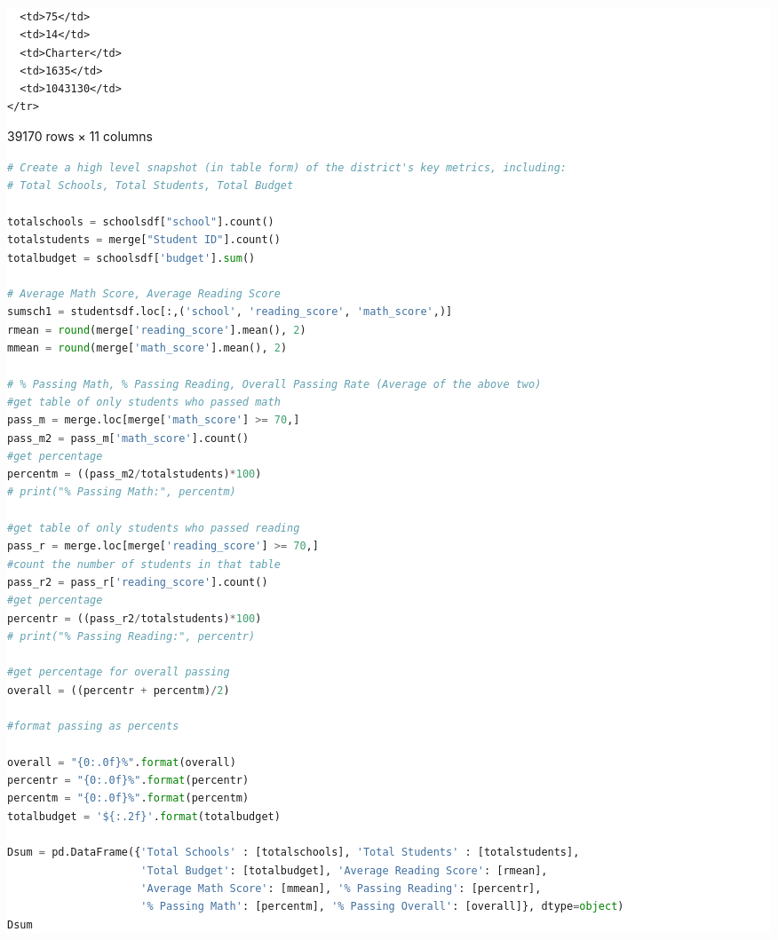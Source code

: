       <td>75</td>
      <td>14</td>
      <td>Charter</td>
      <td>1635</td>
      <td>1043130</td>
    </tr>
  </tbody>
</table>
<p>39170 rows × 11 columns</p>
</div>




```python
# Create a high level snapshot (in table form) of the district's key metrics, including:
# Total Schools, Total Students, Total Budget

totalschools = schoolsdf["school"].count()
totalstudents = merge["Student ID"].count()
totalbudget = schoolsdf['budget'].sum()

# Average Math Score, Average Reading Score
sumsch1 = studentsdf.loc[:,('school', 'reading_score', 'math_score',)]
rmean = round(merge['reading_score'].mean(), 2)
mmean = round(merge['math_score'].mean(), 2)

# % Passing Math, % Passing Reading, Overall Passing Rate (Average of the above two)
#get table of only students who passed math
pass_m = merge.loc[merge['math_score'] >= 70,]
pass_m2 = pass_m['math_score'].count()
#get percentage
percentm = ((pass_m2/totalstudents)*100)
# print("% Passing Math:", percentm)

#get table of only students who passed reading
pass_r = merge.loc[merge['reading_score'] >= 70,]
#count the number of students in that table
pass_r2 = pass_r['reading_score'].count()
#get percentage
percentr = ((pass_r2/totalstudents)*100)
# print("% Passing Reading:", percentr)

#get percentage for overall passing
overall = ((percentr + percentm)/2)

#format passing as percents

overall = "{0:.0f}%".format(overall)
percentr = "{0:.0f}%".format(percentr)
percentm = "{0:.0f}%".format(percentm)
totalbudget = '${:.2f}'.format(totalbudget)

Dsum = pd.DataFrame({'Total Schools' : [totalschools], 'Total Students' : [totalstudents], 
                     'Total Budget': [totalbudget], 'Average Reading Score': [rmean], 
                     'Average Math Score': [mmean], '% Passing Reading': [percentr], 
                     '% Passing Math': [percentm], '% Passing Overall': [overall]}, dtype=object)
Dsum
```
